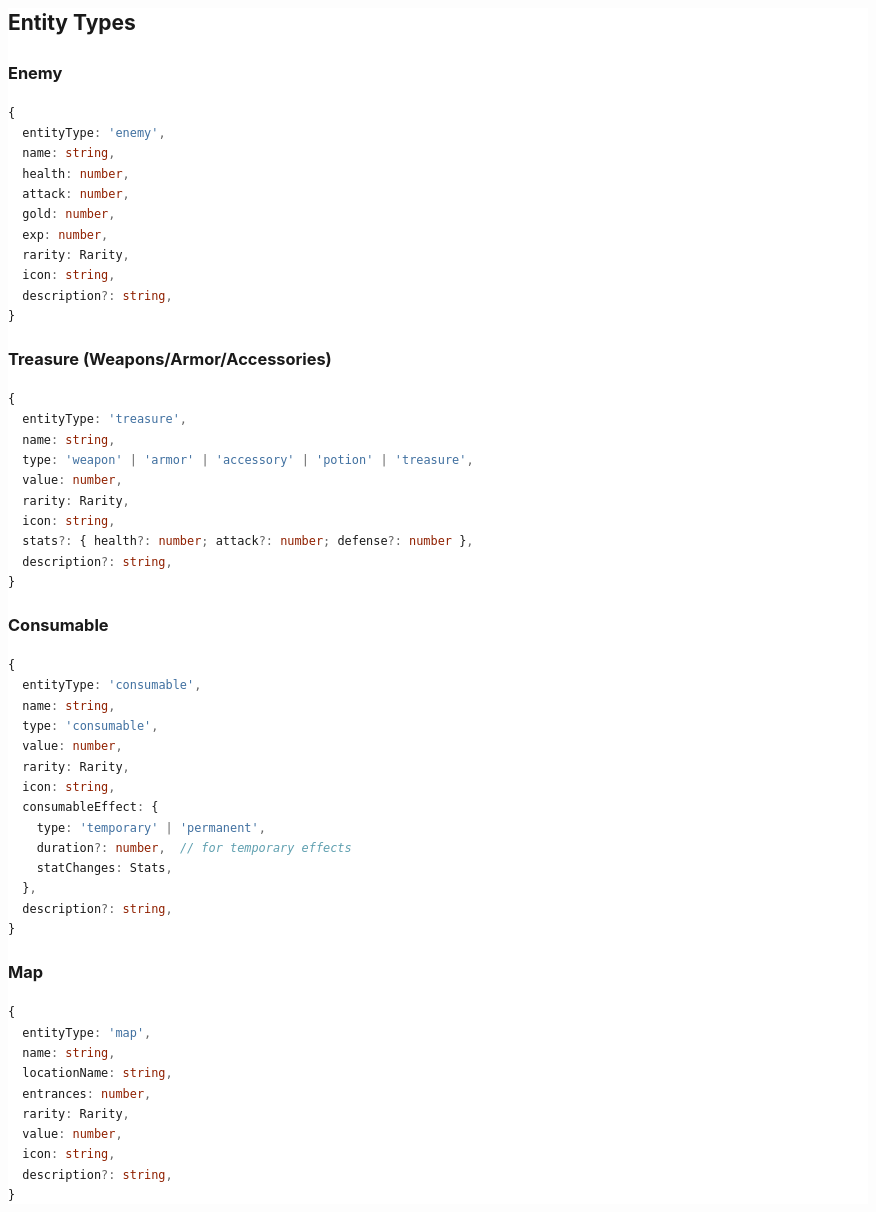 ## Entity Types

### Enemy
```typescript
{
  entityType: 'enemy',
  name: string,
  health: number,
  attack: number,
  gold: number,
  exp: number,
  rarity: Rarity,
  icon: string,
  description?: string,
}
```

### Treasure (Weapons/Armor/Accessories)
```typescript
{
  entityType: 'treasure',
  name: string,
  type: 'weapon' | 'armor' | 'accessory' | 'potion' | 'treasure',
  value: number,
  rarity: Rarity,
  icon: string,
  stats?: { health?: number; attack?: number; defense?: number },
  description?: string,
}
```

### Consumable
```typescript
{
  entityType: 'consumable',
  name: string,
  type: 'consumable',
  value: number,
  rarity: Rarity,
  icon: string,
  consumableEffect: {
    type: 'temporary' | 'permanent',
    duration?: number,  // for temporary effects
    statChanges: Stats,
  },
  description?: string,
}
```

### Map
```typescript
{
  entityType: 'map',
  name: string,
  locationName: string,
  entrances: number,
  rarity: Rarity,
  value: number,
  icon: string,
  description?: string,
}
```
